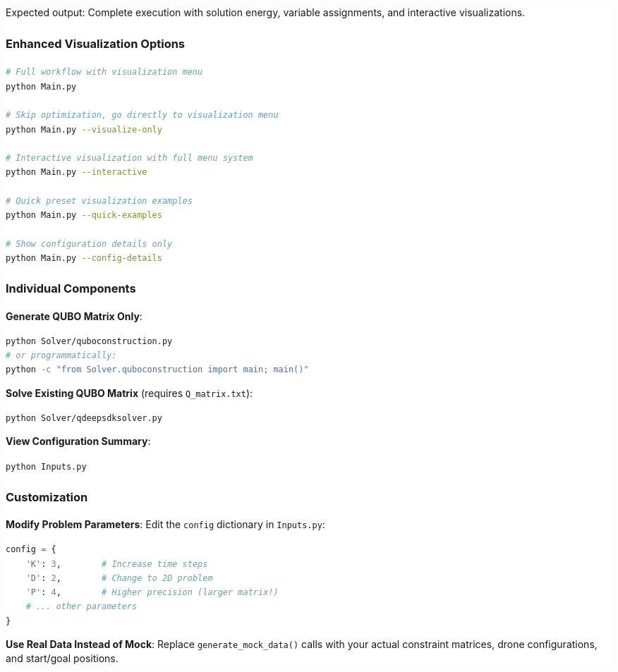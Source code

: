 Expected output: Complete execution with solution energy, variable assignments, and interactive visualizations.

### Enhanced Visualization Options

```bash
# Full workflow with visualization menu
python Main.py

# Skip optimization, go directly to visualization menu
python Main.py --visualize-only

# Interactive visualization with full menu system
python Main.py --interactive

# Quick preset visualization examples
python Main.py --quick-examples

# Show configuration details only
python Main.py --config-details
```

### Individual Components

**Generate QUBO Matrix Only**:
```bash
python Solver/quboconstruction.py
# or programmatically:
python -c "from Solver.quboconstruction import main; main()"
```

**Solve Existing QUBO Matrix** (requires `Q_matrix.txt`):
```bash
python Solver/qdeepsdksolver.py
```

**View Configuration Summary**:
```bash
python Inputs.py
```

### Customization

**Modify Problem Parameters**:
Edit the `config` dictionary in `Inputs.py`:
```python
config = {
    'K': 3,        # Increase time steps
    'D': 2,        # Change to 2D problem
    'P': 4,        # Higher precision (larger matrix!)
    # ... other parameters
}
```

**Use Real Data Instead of Mock**:
Replace `generate_mock_data()` calls with your actual constraint matrices, drone configurations, and start/goal positions.
